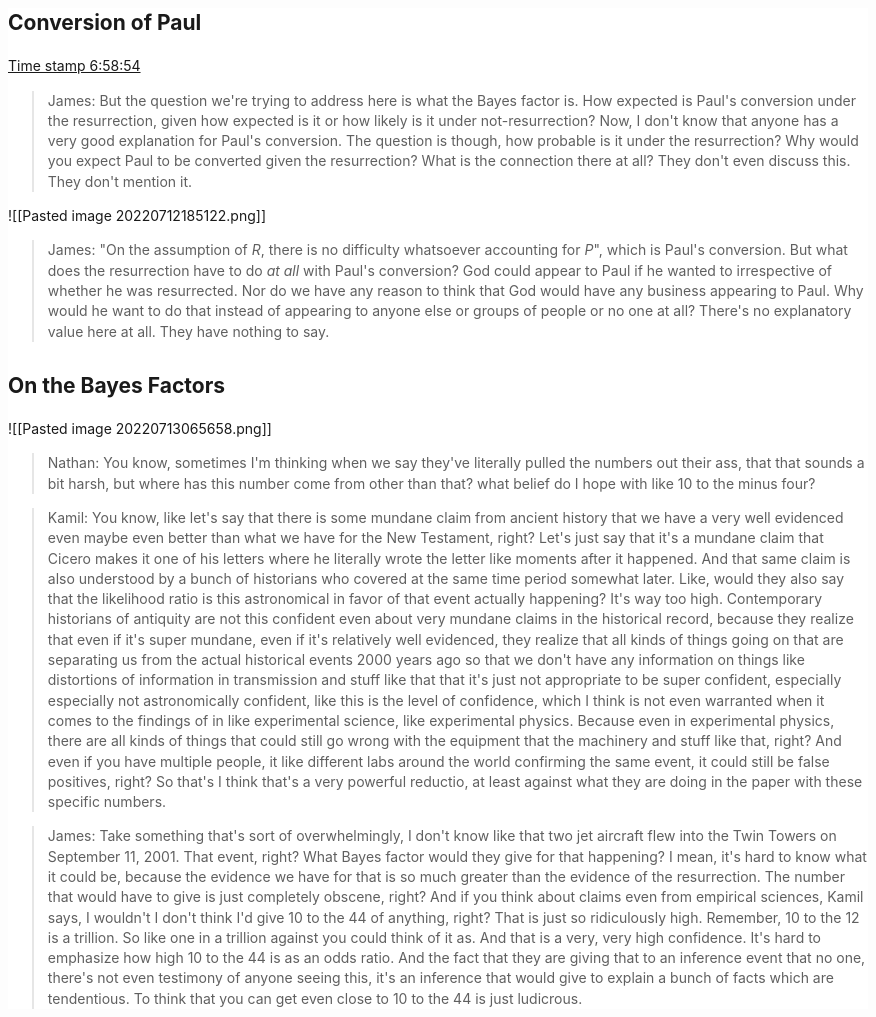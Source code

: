 
## Conversion of Paul

[Time stamp 6:58:54](https://youtu.be/yeCBpO7pSRM?t=25134)

> James:  But the question we're trying to address here is what the Bayes factor is. How expected is Paul's conversion under the resurrection, given how expected is it or how likely is it under not-resurrection? Now, I don't know that anyone has a very good explanation for Paul's conversion. The question  is though, how probable is it under the resurrection? Why would you expect  Paul to be converted given the resurrection? What is the connection there at all? They don't even discuss this. They don't mention it.

 ![[Pasted image 20220712185122.png]]

> James:  "On the assumption of $R$, there is no difficulty whatsoever accounting for $P$", which is Paul's conversion. But what does the resurrection have to do *at all* with Paul's conversion?  God could appear to Paul  if he wanted to irrespective of whether he was resurrected. Nor do we have any reason to think that God would have any business appearing to Paul.  Why would he want to do that instead of appearing to anyone else or groups of people or no one at all? There's no explanatory value here at all. They have nothing to say.


## On the Bayes Factors

![[Pasted image 20220713065658.png]]

> Nathan: You know, sometimes I'm thinking when we say they've literally pulled the numbers out their ass, that that sounds a bit harsh, but where has this number come from other than that?  what belief do I hope with like 10 to the minus four?

> Kamil:  You know, like let's say that there is some mundane claim from ancient history that we have a very well evidenced even maybe even better than what we have for the New Testament, right? Let's just say that it's a mundane  claim that Cicero makes it one of his letters where he literally wrote the letter like moments after it happened. And that same claim is also understood by a bunch of historians who covered at the same time period somewhat later. Like, would they also say that the likelihood ratio is this astronomical in favor of that event actually happening?  It's way too high.  Contemporary historians of antiquity are not this confident even about very mundane claims in the historical record, because they realize that even if it's super mundane, even if it's relatively well evidenced, they realize that all kinds of things going on that are separating us from the actual historical events 2000 years ago so that we don't have any information on things like distortions of information in transmission and stuff like that that it's just not appropriate to be super confident, especially especially not astronomically confident, like this is the level of confidence, which I think is not even warranted when it comes to the findings of in like experimental science, like experimental physics.  Because even in experimental physics, there are all kinds of things that could still go wrong with the equipment that the machinery and stuff like that, right? And even if you have multiple people, it like different labs around the world confirming the same event, it could still be false positives, right? So that's I think that's a very powerful reductio, at least against what they are doing in the paper with these specific numbers.

> James: Take something that's sort of overwhelmingly, I don't know like that two jet aircraft flew into the Twin Towers on September 11, 2001. That event, right? What Bayes factor would they give for that happening? I mean, it's hard to know what it could be, because the evidence we have for that is so much greater than the evidence of the resurrection. The number that would have to give is just completely obscene, right? And if you think about claims even from empirical sciences, Kamil says, I wouldn't I don't think I'd give 10 to the 44 of anything, right? That is just so ridiculously high. Remember, 10 to the 12 is a trillion. So like one in a trillion against you could think of it as. And that is a very, very high confidence. It's hard to emphasize how high 10 to the 44 is as an odds ratio. And the fact that they are giving that to an inference event that no one, there's not even testimony of anyone seeing this,  it's an inference that would give to explain a bunch of facts which are tendentious. To think that you can get even close to 10 to the 44  is just ludicrous.
